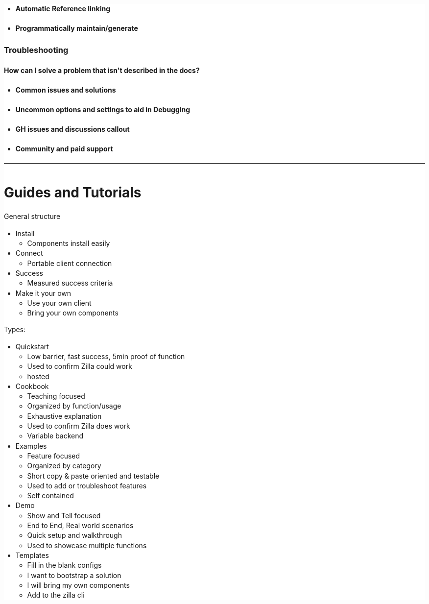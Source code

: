 * #### Automatic Reference linking

* #### Programmatically maintain/generate

### **Troubleshooting**

#### How can I solve a problem that isn't described in the docs?

* #### Common issues and solutions

* #### Uncommon options and settings to aid in Debugging

* #### GH issues and discussions callout

* #### Community and paid support

---

# Guides and Tutorials

General structure

* Install  
  * Components install easily  
* Connect  
  * Portable client connection  
* Success  
  * Measured success criteria  
* Make it your own  
  * Use your own client  
  * Bring your own components

Types:

* Quickstart  
  * Low barrier, fast success, 5min proof of function  
  * Used to confirm Zilla could work  
  * hosted  
* Cookbook  
  * Teaching focused  
  * Organized by function/usage  
  * Exhaustive explanation  
  * Used to confirm Zilla does work  
  * Variable backend  
* Examples  
  * Feature focused  
  * Organized by category  
  * Short copy & paste oriented and testable  
  * Used to add or troubleshoot features  
  * Self contained  
* Demo  
  * Show and Tell focused  
  * End to End, Real world scenarios  
  * Quick setup and walkthrough  
  * Used to showcase multiple functions  
* Templates  
  * Fill in the blank configs  
  * I want to bootstrap a solution  
  * I will bring my own components  
  * Add to the zilla cli

